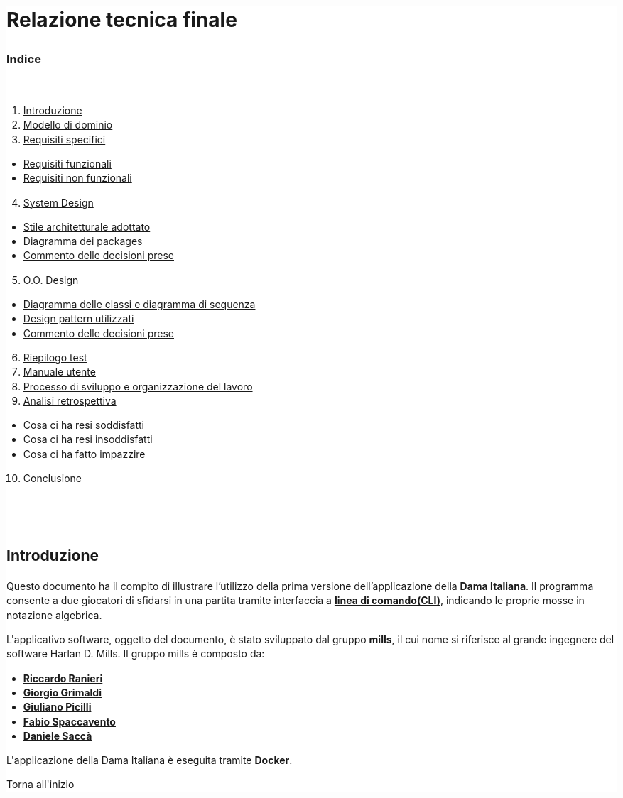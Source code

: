 # Relazione tecnica finale

### Indice

<br/>

1. [Introduzione](#Introduzione)
2. [Modello di dominio](#Modello-di-dominio)
3. [Requisiti specifici](#Requisiti-specifici)
* [Requisiti funzionali](#Requisiti-funzionali)
* [Requisiti non funzionali](#Requisiti-non-funzionali)
4. [System Design](#System-Design)
* [Stile architetturale adottato](#Stile-architetturale-adottato)
* [Diagramma dei packages](#Diagramma-dei-packages)
* [Commento delle decisioni prese](#Commento-delle-decisioni-prese)
5. [O.O. Design](#OO-Design)
* [Diagramma delle classi e diagramma di sequenza](#Diagramma-delle-classi-e-diagramma-di-sequenza)
* [Design pattern utilizzati](#Design-pattern-utilizzati)
* [Commento delle decisioni prese](#Commento-delle-decisioni-prese-(2))
6. [Riepilogo test](#Riepilogo-test)
7. [Manuale utente](#Manuale-utente)
8. [Processo di sviluppo e organizzazione del lavoro](#Processo-di-sviluppo-e-organizzazione-del-lavoro)
9. [Analisi retrospettiva](#Analisi-retrospettiva)
* [Cosa ci ha resi soddisfatti](#Cosa-ci-ha-resi-soddisfatti)
* [Cosa ci ha resi insoddisfatti](#Cosa-ci-ha-resi-insoddisfatti)
* [Cosa ci ha fatto impazzire](#Cosa-ci-ha-fatto-impazzire)
10. [Conclusione](#Conclusione)

<br/><br/>

## **Introduzione**

Questo documento ha il compito di illustrare l’utilizzo della prima versione dell’applicazione della **Dama Italiana**.
Il programma consente a due giocatori di sfidarsi in una partita tramite interfaccia a **[linea di comando(CLI)](https://devindev.lidialab.it/cli-command-line-interface-o-command-line-interpreter/)**, indicando le proprie mosse in notazione algebrica.

L'applicativo software, oggetto del documento, è stato sviluppato dal gruppo **mills**, il cui nome si riferisce al grande ingegnere del software Harlan D. Mills. Il gruppo mills è composto da:

* **[Riccardo Ranieri](https://github.com/RickNewere)**
* **[Giorgio Grimaldi](https://github.com/GiorgioGrimaldi)**
* **[Giuliano Picilli](https://github.com/Giuly123)**
* **[Fabio Spaccavento](https://github.com/fabiospaccavento)**
* **[Daniele Saccà](https://github.com/danielesacca)**

L'applicazione della Dama Italiana è eseguita tramite **[Docker](https://hub.docker.com/)**.

[Torna all'inizio](#Indice)
<br/>
